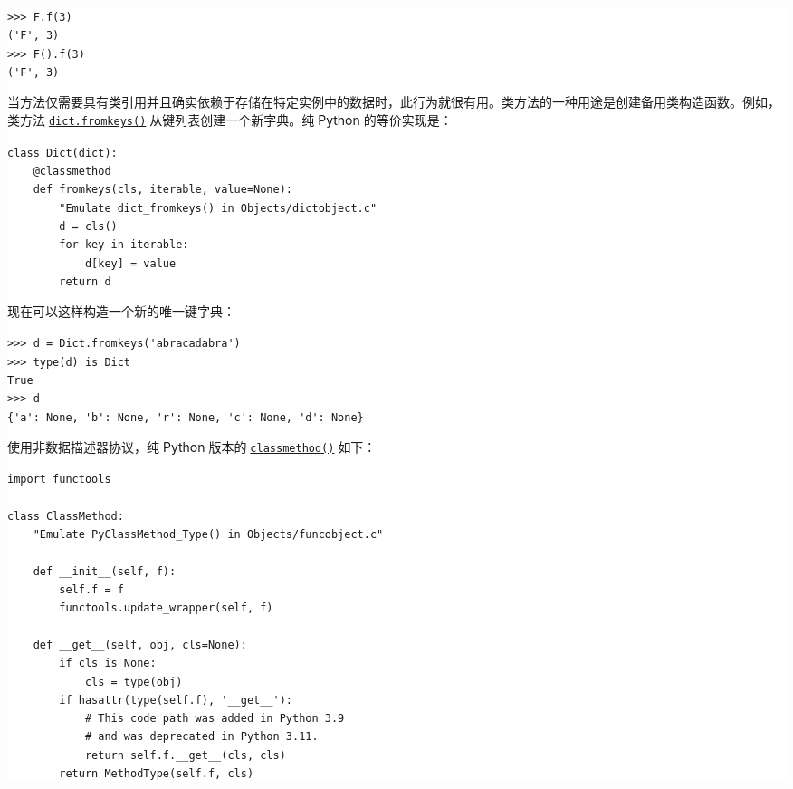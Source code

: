     
~~~shell
>>> F.f(3)
('F', 3)
>>> F().f(3)
('F', 3)
~~~

当方法仅需要具有类引用并且确实依赖于存储在特定实例中的数据时，此行为就很有用。类方法的一种用途是创建备用类构造函数。例如，类方法 [`dict.fromkeys()`](stdtypes.md#dict.fromkeys "dict.fromkeys") 从键列表创建一个新字典。纯 Python 的等价实现是：

    
    
~~~
class Dict(dict):
    @classmethod
    def fromkeys(cls, iterable, value=None):
        "Emulate dict_fromkeys() in Objects/dictobject.c"
        d = cls()
        for key in iterable:
            d[key] = value
        return d
~~~

现在可以这样构造一个新的唯一键字典：

    
    
~~~shell
>>> d = Dict.fromkeys('abracadabra')
>>> type(d) is Dict
True
>>> d
{'a': None, 'b': None, 'r': None, 'c': None, 'd': None}
~~~

使用非数据描述器协议，纯 Python 版本的 [`classmethod()`](functions.md#classmethod "classmethod") 如下：

    
    
~~~
import functools

class ClassMethod:
    "Emulate PyClassMethod_Type() in Objects/funcobject.c"

    def __init__(self, f):
        self.f = f
        functools.update_wrapper(self, f)

    def __get__(self, obj, cls=None):
        if cls is None:
            cls = type(obj)
        if hasattr(type(self.f), '__get__'):
            # This code path was added in Python 3.9
            # and was deprecated in Python 3.11.
            return self.f.__get__(cls, cls)
        return MethodType(self.f, cls)
~~~
